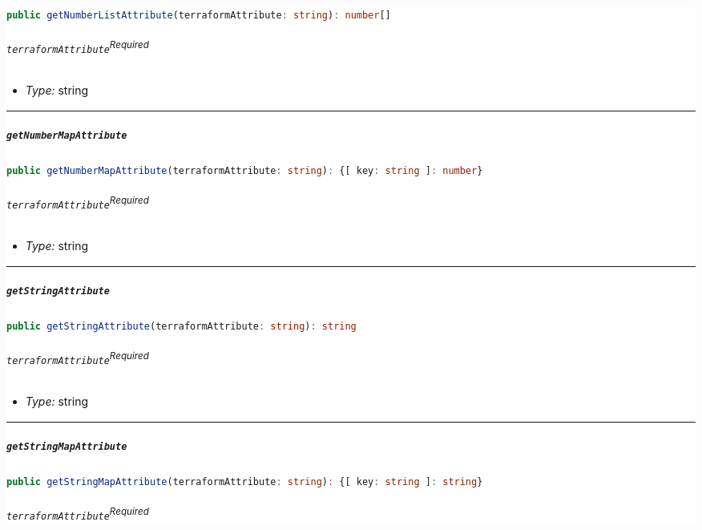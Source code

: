 ```typescript
public getNumberListAttribute(terraformAttribute: string): number[]
```

###### `terraformAttribute`<sup>Required</sup> <a name="terraformAttribute" id="@cdktf/provider-databricks.dataDatabricksJobs.DataDatabricksJobs.getNumberListAttribute.parameter.terraformAttribute"></a>

- *Type:* string

---

##### `getNumberMapAttribute` <a name="getNumberMapAttribute" id="@cdktf/provider-databricks.dataDatabricksJobs.DataDatabricksJobs.getNumberMapAttribute"></a>

```typescript
public getNumberMapAttribute(terraformAttribute: string): {[ key: string ]: number}
```

###### `terraformAttribute`<sup>Required</sup> <a name="terraformAttribute" id="@cdktf/provider-databricks.dataDatabricksJobs.DataDatabricksJobs.getNumberMapAttribute.parameter.terraformAttribute"></a>

- *Type:* string

---

##### `getStringAttribute` <a name="getStringAttribute" id="@cdktf/provider-databricks.dataDatabricksJobs.DataDatabricksJobs.getStringAttribute"></a>

```typescript
public getStringAttribute(terraformAttribute: string): string
```

###### `terraformAttribute`<sup>Required</sup> <a name="terraformAttribute" id="@cdktf/provider-databricks.dataDatabricksJobs.DataDatabricksJobs.getStringAttribute.parameter.terraformAttribute"></a>

- *Type:* string

---

##### `getStringMapAttribute` <a name="getStringMapAttribute" id="@cdktf/provider-databricks.dataDatabricksJobs.DataDatabricksJobs.getStringMapAttribute"></a>

```typescript
public getStringMapAttribute(terraformAttribute: string): {[ key: string ]: string}
```

###### `terraformAttribute`<sup>Required</sup> <a name="terraformAttribute" id="@cdktf/provider-databricks.dataDatabricksJobs.DataDatabricksJobs.getStringMapAttribute.parameter.terraformAttribute"></a>
